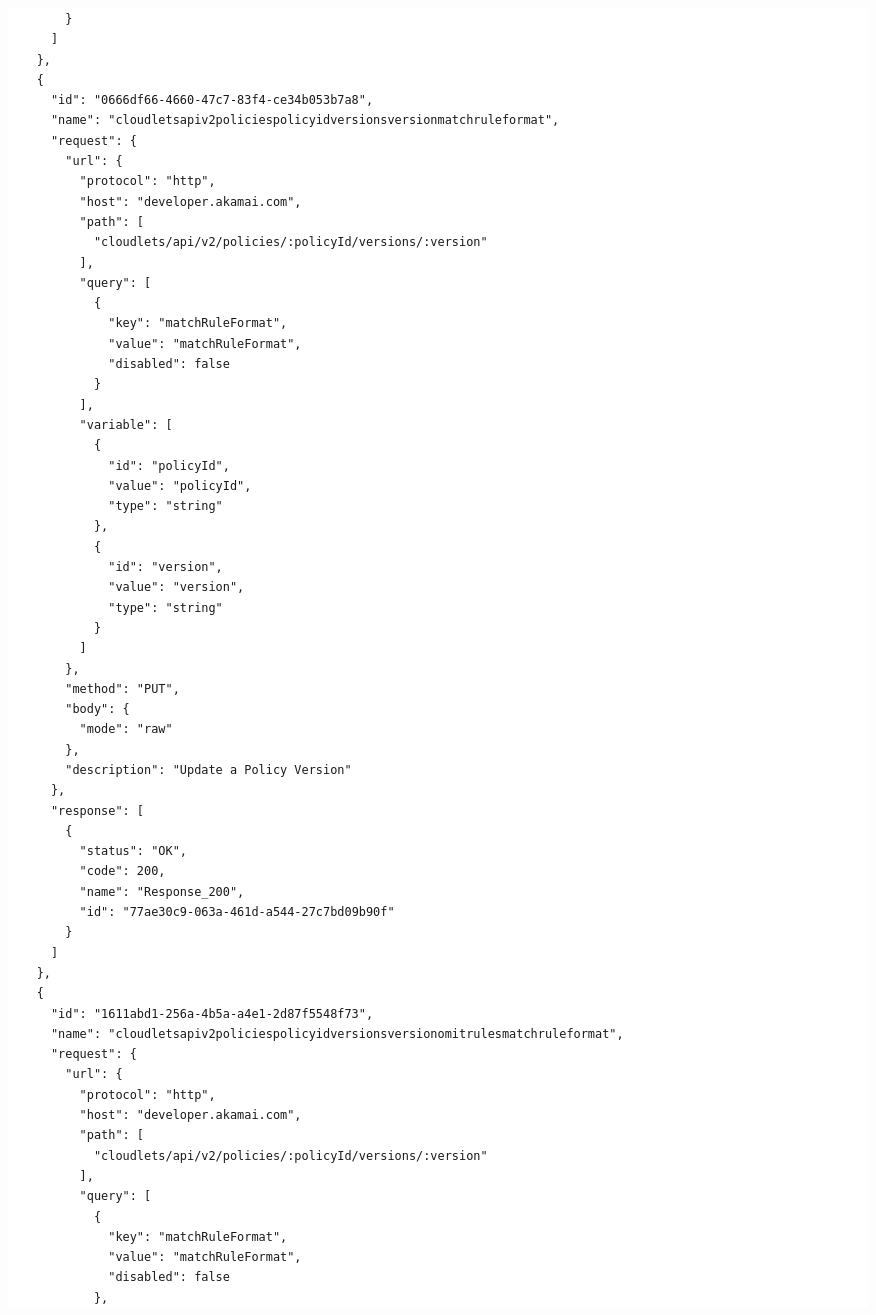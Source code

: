             }
          ]
        },
        {
          "id": "0666df66-4660-47c7-83f4-ce34b053b7a8",
          "name": "cloudletsapiv2policiespolicyidversionsversionmatchruleformat",
          "request": {
            "url": {
              "protocol": "http",
              "host": "developer.akamai.com",
              "path": [
                "cloudlets/api/v2/policies/:policyId/versions/:version"
              ],
              "query": [
                {
                  "key": "matchRuleFormat",
                  "value": "matchRuleFormat",
                  "disabled": false
                }
              ],
              "variable": [
                {
                  "id": "policyId",
                  "value": "policyId",
                  "type": "string"
                },
                {
                  "id": "version",
                  "value": "version",
                  "type": "string"
                }
              ]
            },
            "method": "PUT",
            "body": {
              "mode": "raw"
            },
            "description": "Update a Policy Version"
          },
          "response": [
            {
              "status": "OK",
              "code": 200,
              "name": "Response_200",
              "id": "77ae30c9-063a-461d-a544-27c7bd09b90f"
            }
          ]
        },
        {
          "id": "1611abd1-256a-4b5a-a4e1-2d87f5548f73",
          "name": "cloudletsapiv2policiespolicyidversionsversionomitrulesmatchruleformat",
          "request": {
            "url": {
              "protocol": "http",
              "host": "developer.akamai.com",
              "path": [
                "cloudlets/api/v2/policies/:policyId/versions/:version"
              ],
              "query": [
                {
                  "key": "matchRuleFormat",
                  "value": "matchRuleFormat",
                  "disabled": false
                },